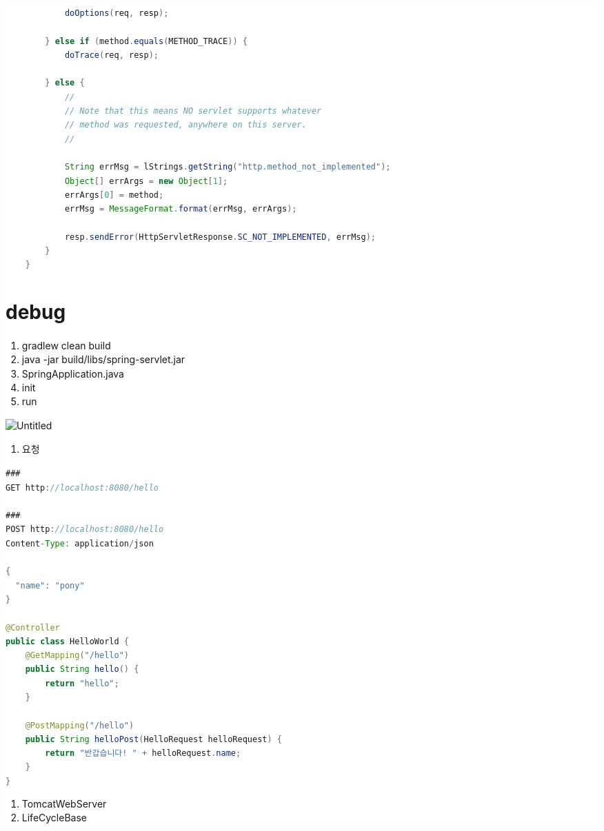 ```java
            doOptions(req, resp);

        } else if (method.equals(METHOD_TRACE)) {
            doTrace(req, resp);

        } else {
            //
            // Note that this means NO servlet supports whatever
            // method was requested, anywhere on this server.
            //

            String errMsg = lStrings.getString("http.method_not_implemented");
            Object[] errArgs = new Object[1];
            errArgs[0] = method;
            errMsg = MessageFormat.format(errMsg, errArgs);

            resp.sendError(HttpServletResponse.SC_NOT_IMPLEMENTED, errMsg);
        }
    }
```
# debug
1. gradlew clean build
2. java -jar build/libs/spring-servlet.jar
3. SpringApplication.java
  1. init
  2. run

![Untitled](../image/servlet-debug.png)

1. 요청

```java
###
GET http://localhost:8080/hello

###
POST http://localhost:8080/hello
Content-Type: application/json

{
  "name": "pony"
}

@Controller
public class HelloWorld {
    @GetMapping("/hello")
    public String hello() {
        return "hello";
    }

    @PostMapping("/hello")
    public String helloPost(HelloRequest helloRequest) {
        return "반갑습니다! " + helloRequest.name;
    }
}
```

1. TomcatWebServer
2. LifeCycleBase